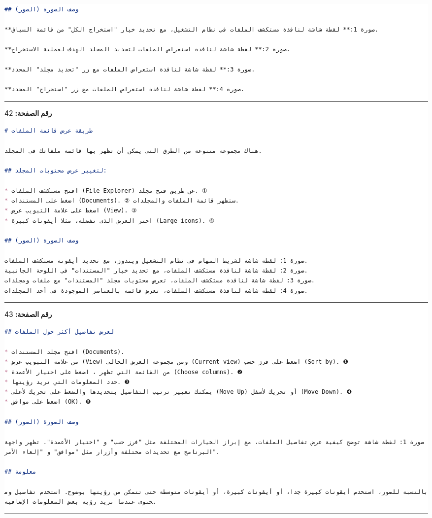 ```markdown
## وصف الصورة (الصور)

**صورة 1:** لقطة شاشة لنافذة مستكشف الملفات في نظام التشغيل، مع تحديد خيار "استخراج الكل" من قائمة السياق.

**صورة 2:** لقطة شاشة لنافذة استعراض الملفات لتحديد المجلد الهدف لعملية الاستخراج.

**صورة 3:** لقطة شاشة لنافذة استعراض الملفات مع زر "تحديد مجلد" المحدد.

**صورة 4:** لقطة شاشة لنافذة استعراض الملفات مع زر "استخراج" المحدد.
```
-----------------------------------------

**رقم الصفحة:** 42
```markdown
# طريقة عرض قائمة الملفات

هناك مجموعة متنوعة من الطرق التي يمكن أن تظهر بها قائمة ملفاتك في المجلد.

## لتغيير عرض محتويات المجلد:

* افتح مستكشف الملفات (File Explorer) عن طريق فتح مجلد. ①
* اضغط على المستندات (Documents). ② ستظهر قائمة الملفات والمجلدات.
* اضغط على علامة التبويب عرض (View). ③
* اختر العرض الذي تفضله، مثلا أيقونات كبيرة (Large icons). ④

## وصف الصورة (الصور)

صورة 1: لقطة شاشة لشريط المهام في نظام التشغيل ويندوز، مع تحديد أيقونة مستكشف الملفات.
صورة 2: لقطة شاشة لنافذة مستكشف الملفات، مع تحديد خيار "المستندات" في اللوحة الجانبية.
صورة 3: لقطة شاشة لنافذة مستكشف الملفات، تعرض محتويات مجلد "المستندات" مع ملفات ومجلدات.
صورة 4: لقطة شاشة لنافذة مستكشف الملفات، تعرض قائمة بالعناصر الموجودة في أحد المجلدات.
```
-----------------------------------------

**رقم الصفحة:** 43
```markdown
## لعرض تفاصيل أكثر حول الملفات

* افتح مجلد المستندات (Documents).
* من علامة التبويب عرض (View) ومن مجموعة العرض الحالي (Current view) اضغط على فرز حسب (Sort by). ❶
* من القائمة التي تظهر ، اضغط على اختيار الأعمدة (Choose columns). ❷
* حدد المعلومات التي تريد رؤيتها. ❸
* يمكنك تغيير ترتيب التفاصيل بتحديدها والضغط على تحريك لأعلى (Move Up) أو تحريك لأسفل (Move Down). ❹
* اضغط على موافق (OK). ❺

## وصف الصورة (الصور)

صورة 1: لقطة شاشة توضح كيفية عرض تفاصيل الملفات، مع إبراز الخيارات المختلفة مثل "فرز حسب" و "اختيار الأعمدة". تظهر واجهة البرنامج مع تحديدات مختلفة وأزرار مثل "موافق" و "إلغاء الأمر".

## معلومة

بالنسبة للصور، استخدم أيقونات كبيرة جدا، أو أيقونات كبيرة، أو أيقونات متوسطة حتى تتمكن من رؤيتها بوضوح. استخدم تفاصيل ومحتوى عندما تريد رؤية بعض المعلومات الإضافية.
```
-----------------------------------------
